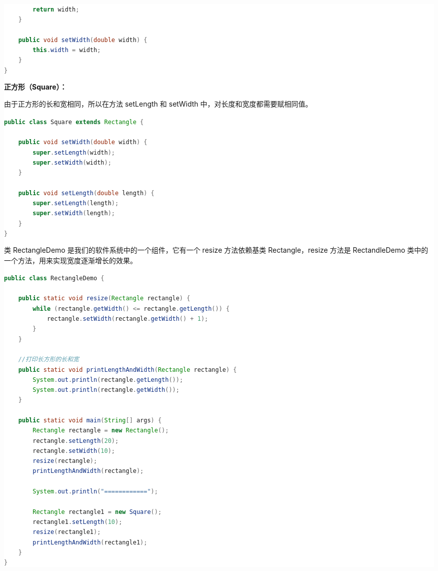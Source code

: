 ```java
        return width;
    }

    public void setWidth(double width) {
        this.width = width;
    }
}
```

**正方形（Square）：**

由于正方形的长和宽相同，所以在方法 setLength 和 setWidth 中，对长度和宽度都需要赋相同值。

```java
public class Square extends Rectangle {
    
    public void setWidth(double width) {
        super.setLength(width);
        super.setWidth(width);
    }

    public void setLength(double length) {
        super.setLength(length);
        super.setWidth(length);
    }
}
```

类 RectangleDemo 是我们的软件系统中的一个组件，它有一个 resize 方法依赖基类 Rectangle，resize 方法是 RectandleDemo 类中的一个方法，用来实现宽度逐渐增长的效果。

```java
public class RectangleDemo {
    
    public static void resize(Rectangle rectangle) {
        while (rectangle.getWidth() <= rectangle.getLength()) {
            rectangle.setWidth(rectangle.getWidth() + 1);
        }
    }

    //打印长方形的长和宽
    public static void printLengthAndWidth(Rectangle rectangle) {
        System.out.println(rectangle.getLength());
        System.out.println(rectangle.getWidth());
    }

    public static void main(String[] args) {
        Rectangle rectangle = new Rectangle();
        rectangle.setLength(20);
        rectangle.setWidth(10);
        resize(rectangle);
        printLengthAndWidth(rectangle);

        System.out.println("============");

        Rectangle rectangle1 = new Square();
        rectangle1.setLength(10);
        resize(rectangle1);
        printLengthAndWidth(rectangle1);
    }
}
```
